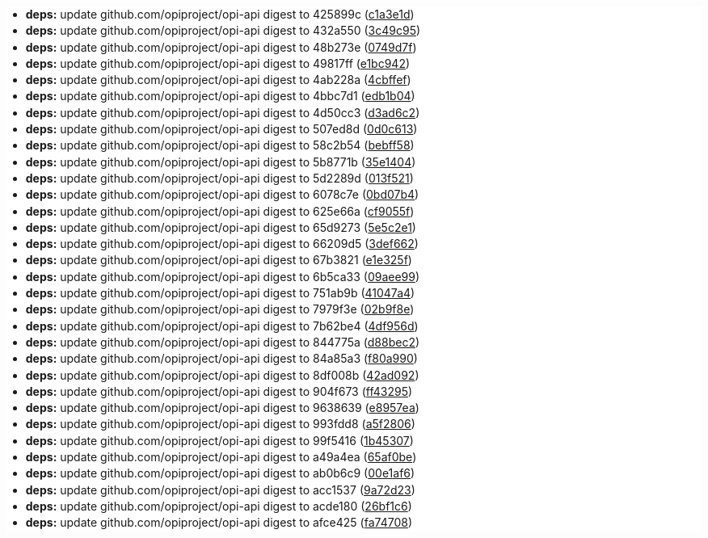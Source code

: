 * **deps:** update github.com/opiproject/opi-api digest to 425899c ([c1a3e1d](https://github.com/atulpatel261194/godpu/commit/c1a3e1d78d9a58cf3f06ad40c7345a75567e9361))
* **deps:** update github.com/opiproject/opi-api digest to 432a550 ([3c49c95](https://github.com/atulpatel261194/godpu/commit/3c49c95c455b7cfde49d345deb9f49100cfff669))
* **deps:** update github.com/opiproject/opi-api digest to 48b273e ([0749d7f](https://github.com/atulpatel261194/godpu/commit/0749d7f871634773981a2d9c97744a872d0c7ccf))
* **deps:** update github.com/opiproject/opi-api digest to 49817ff ([e1bc942](https://github.com/atulpatel261194/godpu/commit/e1bc942defb08c5022edf66305eba8a5dcb6e5d7))
* **deps:** update github.com/opiproject/opi-api digest to 4ab228a ([4cbffef](https://github.com/atulpatel261194/godpu/commit/4cbffef7e3995409938aa6e88b689e07ae94dbb6))
* **deps:** update github.com/opiproject/opi-api digest to 4bbc7d1 ([edb1b04](https://github.com/atulpatel261194/godpu/commit/edb1b047bd94c8a20b1c115fa11242d5d81a3491))
* **deps:** update github.com/opiproject/opi-api digest to 4d50cc3 ([d3ad6c2](https://github.com/atulpatel261194/godpu/commit/d3ad6c2f9567e7f85bc953146eb1fbc7ab78ccd4))
* **deps:** update github.com/opiproject/opi-api digest to 507ed8d ([0d0c613](https://github.com/atulpatel261194/godpu/commit/0d0c613a64474b3a50f68828fb7e1800d7b820b5))
* **deps:** update github.com/opiproject/opi-api digest to 58c2b54 ([bebff58](https://github.com/atulpatel261194/godpu/commit/bebff583827de36c3c9a96f635d2b9e94a500d21))
* **deps:** update github.com/opiproject/opi-api digest to 5b8771b ([35e1404](https://github.com/atulpatel261194/godpu/commit/35e1404f0cbd04a1c46791d306741852d6622337))
* **deps:** update github.com/opiproject/opi-api digest to 5d2289d ([013f521](https://github.com/atulpatel261194/godpu/commit/013f5211180dd7ea3aac608fadbdab893868b933))
* **deps:** update github.com/opiproject/opi-api digest to 6078c7e ([0bd07b4](https://github.com/atulpatel261194/godpu/commit/0bd07b41b06fca27b6124ba34044c58130d69eb0))
* **deps:** update github.com/opiproject/opi-api digest to 625e66a ([cf9055f](https://github.com/atulpatel261194/godpu/commit/cf9055f1a951f0bdbd324194762c7a1d1c17115c))
* **deps:** update github.com/opiproject/opi-api digest to 65d9273 ([5e5c2e1](https://github.com/atulpatel261194/godpu/commit/5e5c2e139b6287cc220b99a93a874a1dc7d6fdd8))
* **deps:** update github.com/opiproject/opi-api digest to 66209d5 ([3def662](https://github.com/atulpatel261194/godpu/commit/3def662fdf8ae263fca653e3778eb6d2f4dea52c))
* **deps:** update github.com/opiproject/opi-api digest to 67b3821 ([e1e325f](https://github.com/atulpatel261194/godpu/commit/e1e325f43c0fcbb76ba94c3b5520574f77c88a41))
* **deps:** update github.com/opiproject/opi-api digest to 6b5ca33 ([09aee99](https://github.com/atulpatel261194/godpu/commit/09aee99624e660b2756466f28d8af6b569559b14))
* **deps:** update github.com/opiproject/opi-api digest to 751ab9b ([41047a4](https://github.com/atulpatel261194/godpu/commit/41047a4f06de3427af273e9fafbe0f2b9b199057))
* **deps:** update github.com/opiproject/opi-api digest to 7979f3e ([02b9f8e](https://github.com/atulpatel261194/godpu/commit/02b9f8e2fcdf2ae6ab28bcba64b64aec61e6641e))
* **deps:** update github.com/opiproject/opi-api digest to 7b62be4 ([4df956d](https://github.com/atulpatel261194/godpu/commit/4df956db570d83d909baf53cf431c6905f137c9a))
* **deps:** update github.com/opiproject/opi-api digest to 844775a ([d88bec2](https://github.com/atulpatel261194/godpu/commit/d88bec2e95e50e6f9a8a910528b277b5fca22383))
* **deps:** update github.com/opiproject/opi-api digest to 84a85a3 ([f80a990](https://github.com/atulpatel261194/godpu/commit/f80a99051f564b64c55a229ab9e1daa0fab7681a))
* **deps:** update github.com/opiproject/opi-api digest to 8df008b ([42ad092](https://github.com/atulpatel261194/godpu/commit/42ad0928d4208e23afa3a2756b1cd9fae91380b7))
* **deps:** update github.com/opiproject/opi-api digest to 904f673 ([ff43295](https://github.com/atulpatel261194/godpu/commit/ff4329502551343258297db5596a836f628a1600))
* **deps:** update github.com/opiproject/opi-api digest to 9638639 ([e8957ea](https://github.com/atulpatel261194/godpu/commit/e8957ea37776c91f34975aad3cc489a165b61ce0))
* **deps:** update github.com/opiproject/opi-api digest to 993fdd8 ([a5f2806](https://github.com/atulpatel261194/godpu/commit/a5f280658144652487f5b5caa5e22ec33936f4d2))
* **deps:** update github.com/opiproject/opi-api digest to 99f5416 ([1b45307](https://github.com/atulpatel261194/godpu/commit/1b453073873d6378538360025cde28f044b0629c))
* **deps:** update github.com/opiproject/opi-api digest to a49a4ea ([65af0be](https://github.com/atulpatel261194/godpu/commit/65af0be683e557cf24cd9713a332b322d3603c27))
* **deps:** update github.com/opiproject/opi-api digest to ab0b6c9 ([00e1af6](https://github.com/atulpatel261194/godpu/commit/00e1af6b9c1bcbef7dff623def9450a0964de9b4))
* **deps:** update github.com/opiproject/opi-api digest to acc1537 ([9a72d23](https://github.com/atulpatel261194/godpu/commit/9a72d2391f08bd9686821732e3ec8876e2638816))
* **deps:** update github.com/opiproject/opi-api digest to acde180 ([26bf1c6](https://github.com/atulpatel261194/godpu/commit/26bf1c641919da4cb98ada5fe732bae9e61068a0))
* **deps:** update github.com/opiproject/opi-api digest to afce425 ([fa74708](https://github.com/atulpatel261194/godpu/commit/fa74708b58764a3df7a1f16b9ad4dd0e2fad46f4))
